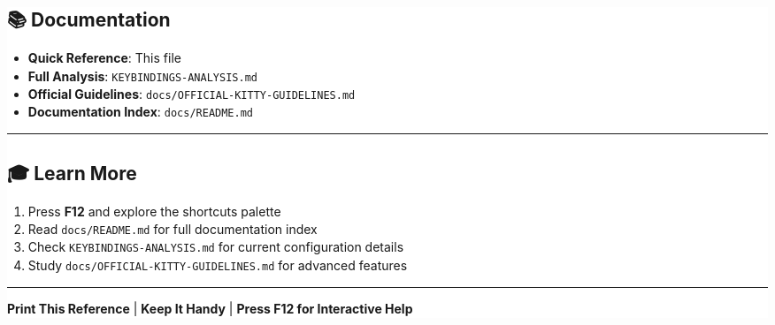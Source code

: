 
## 📚 Documentation

- **Quick Reference**: This file
- **Full Analysis**: `KEYBINDINGS-ANALYSIS.md`
- **Official Guidelines**: `docs/OFFICIAL-KITTY-GUIDELINES.md`
- **Documentation Index**: `docs/README.md`

---

## 🎓 Learn More

1. Press **F12** and explore the shortcuts palette
2. Read `docs/README.md` for full documentation index
3. Check `KEYBINDINGS-ANALYSIS.md` for current configuration details
4. Study `docs/OFFICIAL-KITTY-GUIDELINES.md` for advanced features

---

**Print This Reference** | **Keep It Handy** | **Press F12 for Interactive Help**
